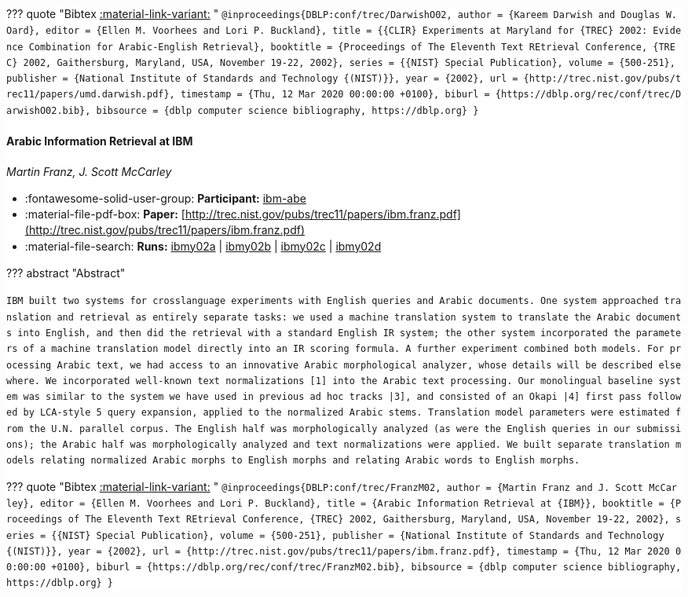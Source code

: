
??? quote "Bibtex [:material-link-variant:](https://dblp.org/rec/conf/trec/DarwishO02.bib) "
	```
	@inproceedings{DBLP:conf/trec/DarwishO02,
		author = {Kareem Darwish and Douglas W. Oard},
		editor = {Ellen M. Voorhees and Lori P. Buckland},
		title = {{CLIR} Experiments at Maryland for {TREC} 2002: Evidence Combination for Arabic-English Retrieval},
		booktitle = {Proceedings of The Eleventh Text REtrieval Conference, {TREC} 2002, Gaithersburg, Maryland, USA, November 19-22, 2002},
		series = {{NIST} Special Publication},
		volume = {500-251},
		publisher = {National Institute of Standards and Technology {(NIST)}},
		year = {2002},
		url = {http://trec.nist.gov/pubs/trec11/papers/umd.darwish.pdf},
		timestamp = {Thu, 12 Mar 2020 00:00:00 +0100},
		biburl = {https://dblp.org/rec/conf/trec/DarwishO02.bib},
		bibsource = {dblp computer science bibliography, https://dblp.org}
	}
	```

#### Arabic Information Retrieval at IBM

_Martin Franz, J. Scott McCarley_

- :fontawesome-solid-user-group: **Participant:** [ibm-abe](./participants.md#ibm-abe)
- :material-file-pdf-box: **Paper:** [http://trec.nist.gov/pubs/trec11/papers/ibm.franz.pdf](http://trec.nist.gov/pubs/trec11/papers/ibm.franz.pdf)
- :material-file-search: **Runs:** [ibmy02a](./runs.md#ibmy02a) | [ibmy02b](./runs.md#ibmy02b) | [ibmy02c](./runs.md#ibmy02c) | [ibmy02d](./runs.md#ibmy02d)

??? abstract "Abstract"
	
	IBM built two systems for crosslanguage experiments with English queries and Arabic documents. One system approached translation and retrieval as entirely separate tasks: we used a machine translation system to translate the Arabic documents into English, and then did the retrieval with a standard English IR system; the other system incorporated the parameters of a machine translation model directly into an IR scoring formula. A further experiment combined both models. For processing Arabic text, we had access to an innovative Arabic morphological analyzer, whose details will be described elsewhere. We incorporated well-known text normalizations [1] into the Arabic text processing. Our monolingual baseline system was similar to the system we have used in previous ad hoc tracks |3], and consisted of an Okapi |4] first pass followed by LCA-style 5 query expansion, applied to the normalized Arabic stems. Translation model parameters were estimated from the U.N. parallel corpus. The English half was morphologically analyzed (as were the English queries in our submissions); the Arabic half was morphologically analyzed and text normalizations were applied. We built separate translation models relating normalized Arabic morphs to English morphs and relating Arabic words to English morphs.
	

??? quote "Bibtex [:material-link-variant:](https://dblp.org/rec/conf/trec/FranzM02.bib) "
	```
	@inproceedings{DBLP:conf/trec/FranzM02,
		author = {Martin Franz and J. Scott McCarley},
		editor = {Ellen M. Voorhees and Lori P. Buckland},
		title = {Arabic Information Retrieval at {IBM}},
		booktitle = {Proceedings of The Eleventh Text REtrieval Conference, {TREC} 2002, Gaithersburg, Maryland, USA, November 19-22, 2002},
		series = {{NIST} Special Publication},
		volume = {500-251},
		publisher = {National Institute of Standards and Technology {(NIST)}},
		year = {2002},
		url = {http://trec.nist.gov/pubs/trec11/papers/ibm.franz.pdf},
		timestamp = {Thu, 12 Mar 2020 00:00:00 +0100},
		biburl = {https://dblp.org/rec/conf/trec/FranzM02.bib},
		bibsource = {dblp computer science bibliography, https://dblp.org}
	}
	```
